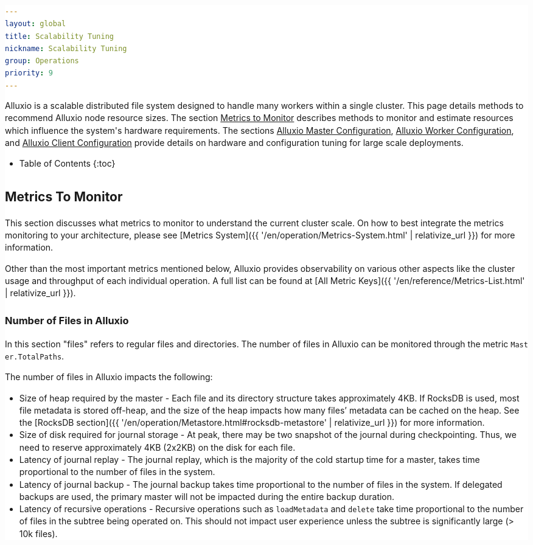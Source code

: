 ```yaml
---
layout: global
title: Scalability Tuning
nickname: Scalability Tuning
group: Operations
priority: 9
---
```


Alluxio is a scalable distributed file system designed to handle many workers within a single
cluster.
This page details methods to recommend Alluxio node resource sizes. The section
[Metrics to Monitor](#metrics-to-monitor) describes methods to monitor and estimate resources which
influence the system's hardware requirements. The sections
[Alluxio Master Configuration](#alluxio-master-configuration),
[Alluxio Worker Configuration](#alluxio-worker-configuration), and
[Alluxio Client Configuration](#alluxio-client-configuration) provide details on hardware and
configuration tuning for large scale deployments.

* Table of Contents
{:toc}

## Metrics To Monitor
This section discusses what metrics to monitor to understand the current cluster scale.
On how to best integrate the metrics monitoring to your architecture, please see
[Metrics System]({{ '/en/operation/Metrics-System.html' | relativize_url }}) for more information.

Other than the most important metrics mentioned below, Alluxio provides observability on
various other aspects like the cluster usage and throughput of each individual operation.
A full list can be found at 
[All Metric Keys]({{ '/en/reference/Metrics-List.html' | relativize_url }}).

### Number of Files in Alluxio

In this section "files" refers to regular files and directories.
The number of files in Alluxio can be monitored through the metric `Master.TotalPaths`.

The number of files in Alluxio impacts the following:
* Size of heap required by the master - Each file and its directory structure takes approximately 4KB. 
If RocksDB is used, most file metadata is stored off-heap, 
and the size of the heap impacts how many files’ metadata can be cached on the heap. See the
[RocksDB section]({{ '/en/operation/Metastore.html#rocksdb-metastore' | relativize_url }}) for more
information.
* Size of disk required for journal storage - At peak, there may be two snapshot of the journal during checkpointing. 
Thus, we need to reserve approximately 4KB (2x2KB) on the disk for each file. 
* Latency of journal replay - The journal replay, which is the majority of the cold startup time for
a master, takes time proportional to the number of files in the system.
* Latency of journal backup - The journal backup takes time proportional to the number of files in
the system. If delegated backups are used, the primary master will not be impacted during the entire
backup duration.
* Latency of recursive operations - Recursive operations such as `loadMetadata` and `delete` take
time proportional to the number of files in the subtree being operated on. This should not impact
user experience unless the subtree is significantly large (> 10k files).
